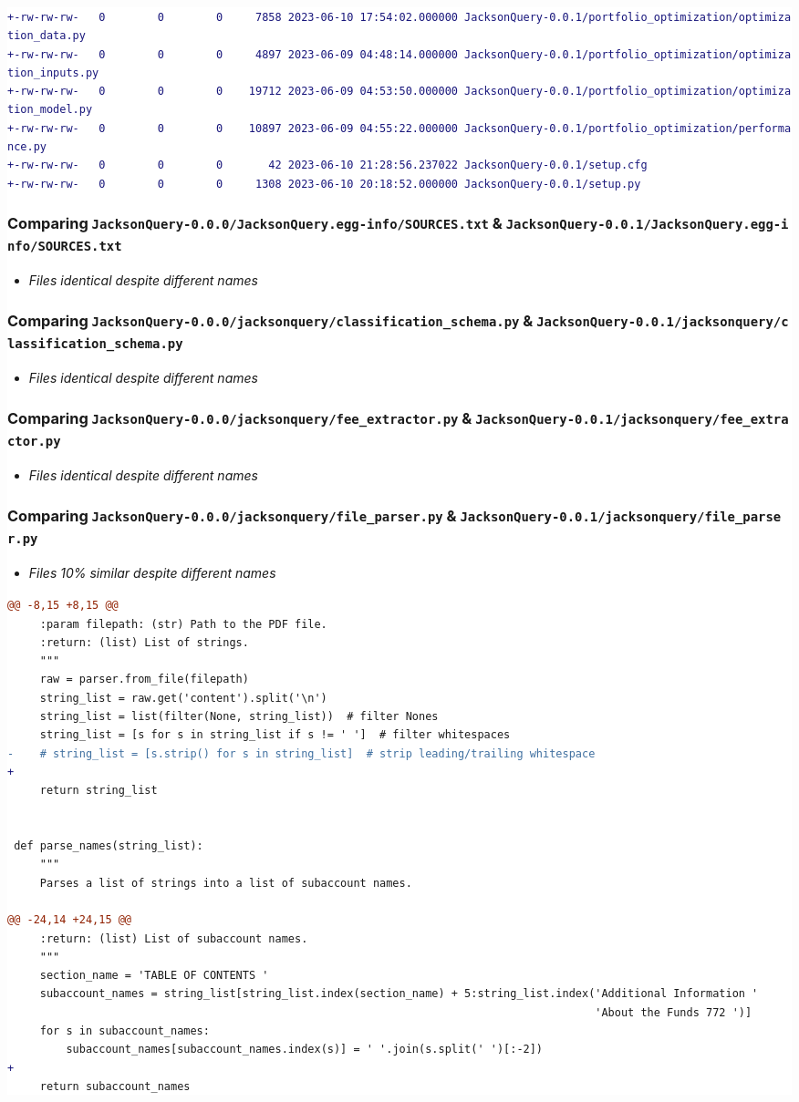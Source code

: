 ```diff
+-rw-rw-rw-   0        0        0     7858 2023-06-10 17:54:02.000000 JacksonQuery-0.0.1/portfolio_optimization/optimization_data.py
+-rw-rw-rw-   0        0        0     4897 2023-06-09 04:48:14.000000 JacksonQuery-0.0.1/portfolio_optimization/optimization_inputs.py
+-rw-rw-rw-   0        0        0    19712 2023-06-09 04:53:50.000000 JacksonQuery-0.0.1/portfolio_optimization/optimization_model.py
+-rw-rw-rw-   0        0        0    10897 2023-06-09 04:55:22.000000 JacksonQuery-0.0.1/portfolio_optimization/performance.py
+-rw-rw-rw-   0        0        0       42 2023-06-10 21:28:56.237022 JacksonQuery-0.0.1/setup.cfg
+-rw-rw-rw-   0        0        0     1308 2023-06-10 20:18:52.000000 JacksonQuery-0.0.1/setup.py
```

### Comparing `JacksonQuery-0.0.0/JacksonQuery.egg-info/SOURCES.txt` & `JacksonQuery-0.0.1/JacksonQuery.egg-info/SOURCES.txt`

 * *Files identical despite different names*

### Comparing `JacksonQuery-0.0.0/jacksonquery/classification_schema.py` & `JacksonQuery-0.0.1/jacksonquery/classification_schema.py`

 * *Files identical despite different names*

### Comparing `JacksonQuery-0.0.0/jacksonquery/fee_extractor.py` & `JacksonQuery-0.0.1/jacksonquery/fee_extractor.py`

 * *Files identical despite different names*

### Comparing `JacksonQuery-0.0.0/jacksonquery/file_parser.py` & `JacksonQuery-0.0.1/jacksonquery/file_parser.py`

 * *Files 10% similar despite different names*

```diff
@@ -8,15 +8,15 @@
     :param filepath: (str) Path to the PDF file.
     :return: (list) List of strings.
     """
     raw = parser.from_file(filepath)
     string_list = raw.get('content').split('\n')
     string_list = list(filter(None, string_list))  # filter Nones
     string_list = [s for s in string_list if s != ' ']  # filter whitespaces
-    # string_list = [s.strip() for s in string_list]  # strip leading/trailing whitespace
+
     return string_list
 
 
 def parse_names(string_list):
     """
     Parses a list of strings into a list of subaccount names.
 
@@ -24,14 +24,15 @@
     :return: (list) List of subaccount names.
     """
     section_name = 'TABLE OF CONTENTS '
     subaccount_names = string_list[string_list.index(section_name) + 5:string_list.index('Additional Information '
                                                                                          'About the Funds 772 ')]
     for s in subaccount_names:
         subaccount_names[subaccount_names.index(s)] = ' '.join(s.split(' ')[:-2])
+
     return subaccount_names
```